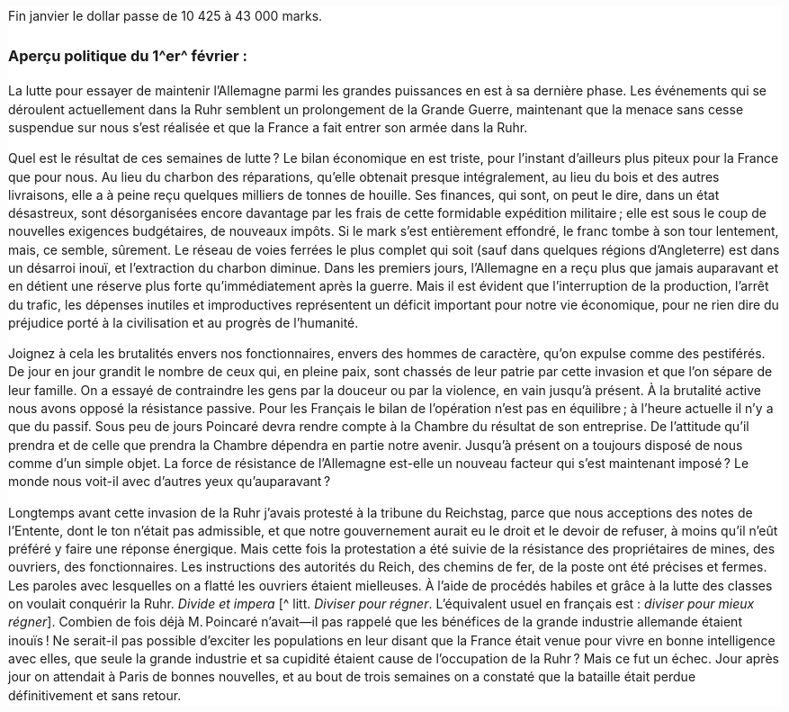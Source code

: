 Fin janvier le dollar passe de 10 425 à 43 000 marks.

### Aperçu politique du 1^er^ février :

La lutte pour essayer de maintenir l’Allemagne parmi les grandes puissances 
en est à sa dernière phase. Les événements qui se déroulent actuellement 
dans la Ruhr semblent un prolongement de la Grande Guerre, maintenant que la 
menace sans cesse suspendue sur nous s’est réalisée et que la France a fait 
entrer son armée dans la Ruhr.

Quel est le résultat de ces semaines de lutte ? Le bilan économique en est 
triste, pour l’instant d’ailleurs plus piteux pour la France que pour nous. 
Au lieu du charbon des réparations, qu’elle obtenait presque intégralement, 
au lieu du bois et des autres livraisons, elle a à peine reçu quelques 
milliers de tonnes de houille. Ses finances, qui sont, on peut le dire, dans un 
état désastreux, sont désorganisées encore davantage par les frais de cette 
formidable expédition militaire ; elle est sous le coup de nouvelles 
exigences budgétaires, de nouveaux impôts. Si le mark s’est entièrement 
effondré, le franc tombe à son tour lentement, mais, ce semble, sûrement. Le 
réseau de voies ferrées le plus complet qui soit (sauf dans quelques régions 
d’Angleterre) est dans un désarroi inouï, et l’extraction du charbon 
diminue. Dans les premiers jours, l’Allemagne en a reçu plus que jamais 
auparavant et en détient une réserve plus forte qu’immédiatement après la 
guerre. Mais il est évident que l’interruption de la production, l’arrêt 
du trafic, les dépenses inutiles et improductives représentent un déficit 
important pour notre vie économique, pour ne rien dire du préjudice porté à 
la civilisation et au progrès de l’humanité.

Joignez à cela les brutalités envers nos fonctionnaires, envers des hommes de 
caractère, qu’on expulse comme des pestiférés. De jour en jour grandit le 
nombre de ceux qui, en pleine paix, sont chassés de leur patrie par cette 
invasion et que l’on sépare de leur famille. On a essayé de contraindre les 
gens par la douceur ou par la violence, en vain jusqu’à présent. À la 
brutalité active nous avons opposé la résistance passive. Pour les Français 
le bilan de l’opération n’est pas en équilibre ; à l’heure actuelle 
il n’y a que du passif. Sous peu de jours Poincaré devra rendre compte à la 
Chambre du résultat de son entreprise. De l’attitude qu’il prendra et de 
celle que prendra la Chambre dépendra en partie notre avenir. Jusqu’à 
présent on a toujours disposé de nous comme d’un simple objet. La force de 
résistance de l’Allemagne est-elle un nouveau facteur qui s’est maintenant 
imposé ? Le monde nous voit-il avec d’autres yeux qu’auparavant ?

Longtemps avant cette invasion de la Ruhr j’avais protesté à la tribune du 
Reichstag, parce que nous acceptions des notes de l’Entente, dont le ton 
n’était pas admissible, et que notre gouvernement aurait eu le droit et le 
devoir de refuser, à moins qu’il n’eût préféré y faire une réponse 
énergique. Mais cette fois la protestation a été suivie de la résistance 
des propriétaires de mines, des ouvriers, des fonctionnaires. Les instructions 
des autorités du Reich, des chemins de fer, de la poste ont été précises et 
fermes. Les paroles avec lesquelles on a flatté les ouvriers étaient 
mielleuses. À l’aide de procédés habiles et grâce à la lutte des classes 
on voulait conquérir la Ruhr. _Divide et impera_ [^ litt. _Diviser pour 
régner_. L’équivalent usuel en français est : _diviser pour mieux 
régner_]. Combien de fois déjà M. Poincaré n’avait—il pas rappelé 
que les bénéfices de la grande industrie allemande étaient inouïs ! Ne 
serait-il pas possible d’exciter les populations en leur disant que la France 
était venue pour vivre en bonne intelligence avec elles, que seule la grande 
industrie et sa cupidité étaient cause de l’occupation de la Ruhr ? Mais 
ce fut un échec. Jour après jour on attendait à Paris de bonnes nouvelles, 
et au bout de trois semaines on a constaté que la bataille était perdue 
définitivement et sans retour.
